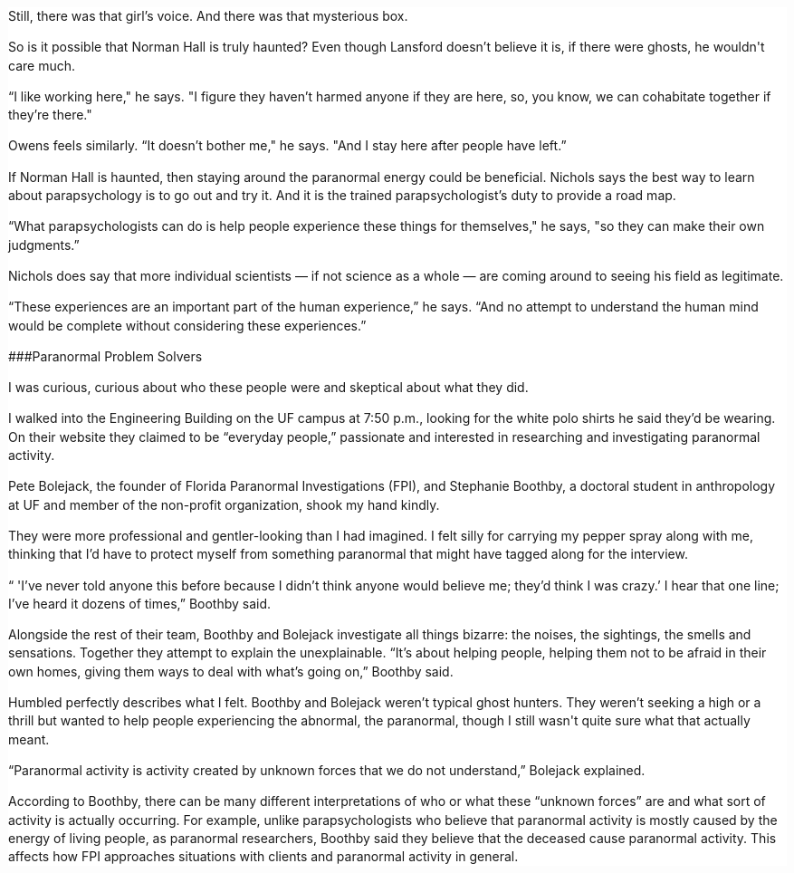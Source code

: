 Still, there was that girl’s voice. And there was that mysterious box. 

So is it possible that Norman Hall is truly haunted? Even though Lansford doesn’t believe it is, if there were ghosts, he wouldn't care much. 

“I like working here," he says. "I figure they haven’t harmed anyone if they are here, so, you know, we can cohabitate together if they’re there." 

Owens feels similarly. 
“It doesn’t bother me," he says. "And I stay here after people have left.”

If Norman Hall is haunted, then staying around the paranormal energy could be beneficial. Nichols says the best way to learn about parapsychology is to go out and try it. And it is the trained parapsychologist’s duty to provide a road map.

“What parapsychologists can do is help people experience these things for themselves," he says, "so they can make their own judgments.”

Nichols does say that more individual scientists — if not science as a whole — are coming around to seeing his field as legitimate. 

“These experiences are an important part of the human experience,” he says. “And no attempt to understand the human mind would be complete without considering these experiences.”

###Paranormal Problem Solvers

I was curious, curious about who these people were and skeptical about what they did. 

I walked into the Engineering Building on the UF campus at 7:50 p.m., looking for the white polo shirts he said they’d be wearing. On their website they claimed to be “everyday people,” passionate and interested in researching and investigating paranormal activity.  

Pete Bolejack, the founder of Florida Paranormal Investigations (FPI), and Stephanie Boothby, a doctoral student in anthropology at UF and member of the non-profit organization, shook my hand kindly. 	

They were more professional and gentler-looking than I had imagined. I felt silly for carrying my pepper spray along with me, thinking that I’d have to protect myself from something paranormal that might have tagged along for the interview.    

“ 'I’ve never told anyone this before because I didn’t think anyone would believe me; they’d think I was crazy.’ I hear that one line; I’ve heard it dozens of times,” Boothby said. 

Alongside the rest of their team, Boothby and Bolejack investigate all things bizarre: the noises, the sightings, the smells and sensations. Together they attempt to explain the unexplainable. “It’s about helping people, helping them not to be afraid in their own homes, giving them ways to deal with what’s going on,” Boothby said. 

Humbled perfectly describes what I felt. Boothby and Bolejack weren’t typical ghost hunters.  They weren’t seeking a high or a thrill but wanted to help people experiencing the abnormal, the paranormal, though I still wasn't quite sure what that actually meant.

“Paranormal activity is activity created by unknown forces that we do not understand,” Bolejack explained. 

According to Boothby, there can be many different interpretations of who or what these “unknown forces” are and what sort of activity is actually occurring. For example, unlike parapsychologists who believe that paranormal activity is mostly caused by the energy of living people, as paranormal researchers, Boothby said they believe that the deceased cause paranormal activity. This affects how FPI approaches situations with clients and paranormal activity in general.  
